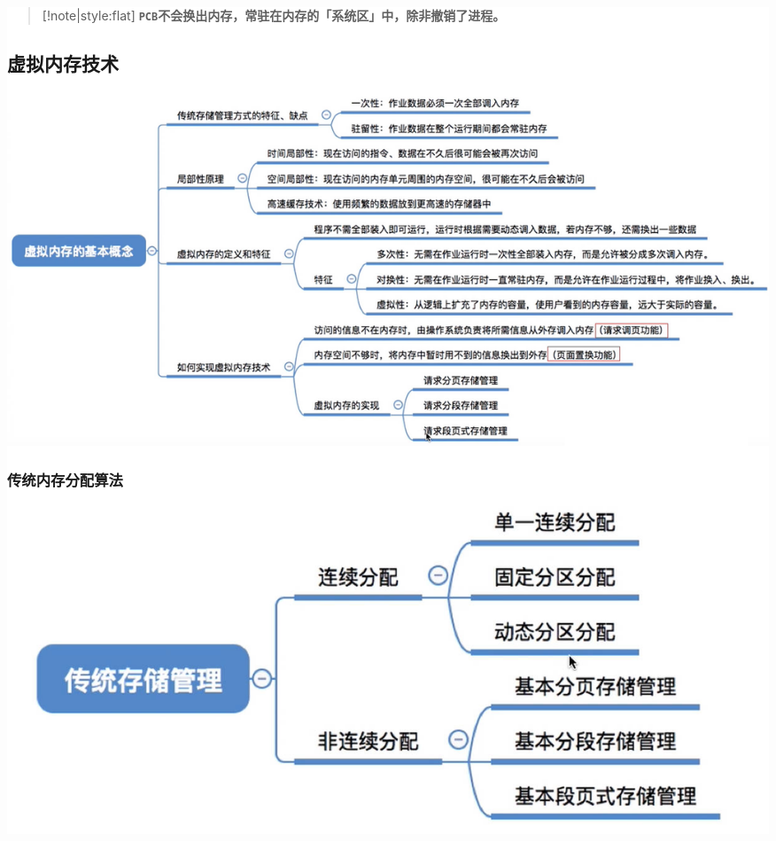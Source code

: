 > [!note|style:flat]
> **`PCB`不会换出内存，常驻在内存的「系统区」中，除非撤销了进程。**


## 虚拟内存技术

![summary](../../image/os/summary30.jpg)

### 传统内存分配算法

<center>

![traditional manager](../../image/os/traditionalManger.jpg)
